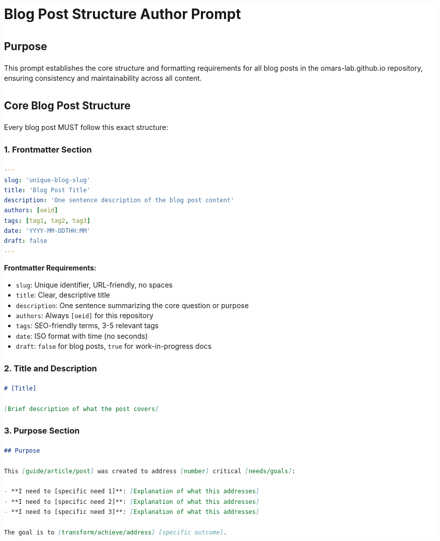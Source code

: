 # Blog Post Structure Author Prompt

## Purpose
This prompt establishes the core structure and formatting requirements for all blog posts in the omars-lab.github.io repository, ensuring consistency and maintainability across all content.

## Core Blog Post Structure

Every blog post MUST follow this exact structure:

### 1. Frontmatter Section
```yaml
---
slug: 'unique-blog-slug'
title: 'Blog Post Title'
description: 'One sentence description of the blog post content'
authors: [oeid]
tags: [tag1, tag2, tag3]
date: 'YYYY-MM-DDTHH:MM'
draft: false
---
```

**Frontmatter Requirements:**
- `slug`: Unique identifier, URL-friendly, no spaces
- `title`: Clear, descriptive title
- `description`: One sentence summarizing the core question or purpose
- `authors`: Always `[oeid]` for this repository
- `tags`: SEO-friendly terms, 3-5 relevant tags
- `date`: ISO format with time (no seconds)
- `draft`: `false` for blog posts, `true` for work-in-progress docs

### 2. Title and Description
```markdown
# [Title]

[Brief description of what the post covers]
```

### 3. Purpose Section
```markdown
## Purpose

This [guide/article/post] was created to address [number] critical [needs/goals]:

- **I need to [specific need 1]**: [Explanation of what this addresses]
- **I need to [specific need 2]**: [Explanation of what this addresses]
- **I need to [specific need 3]**: [Explanation of what this addresses]

The goal is to [transform/achieve/address] [specific outcome].
```
